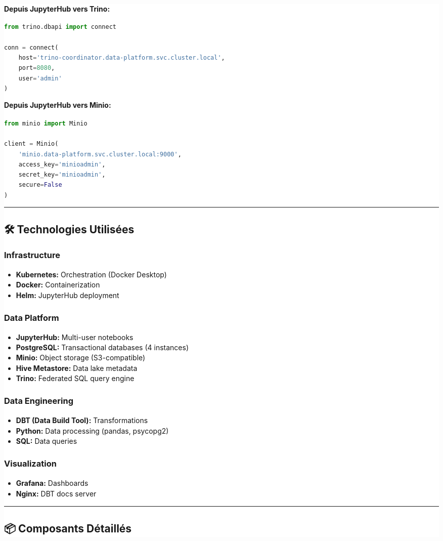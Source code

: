 **Depuis JupyterHub vers Trino:**
```python
from trino.dbapi import connect

conn = connect(
    host='trino-coordinator.data-platform.svc.cluster.local',
    port=8080,
    user='admin'
)
```

**Depuis JupyterHub vers Minio:**
```python
from minio import Minio

client = Minio(
    'minio.data-platform.svc.cluster.local:9000',
    access_key='minioadmin',
    secret_key='minioadmin',
    secure=False
)
```

---

## 🛠️ Technologies Utilisées

### Infrastructure
- **Kubernetes:** Orchestration (Docker Desktop)
- **Docker:** Containerization
- **Helm:** JupyterHub deployment

### Data Platform
- **JupyterHub:** Multi-user notebooks
- **PostgreSQL:** Transactional databases (4 instances)
- **Minio:** Object storage (S3-compatible)
- **Hive Metastore:** Data lake metadata
- **Trino:** Federated SQL query engine

### Data Engineering
- **DBT (Data Build Tool):** Transformations
- **Python:** Data processing (pandas, psycopg2)
- **SQL:** Data queries

### Visualization
- **Grafana:** Dashboards
- **Nginx:** DBT docs server

---

## 📦 Composants Détaillés
